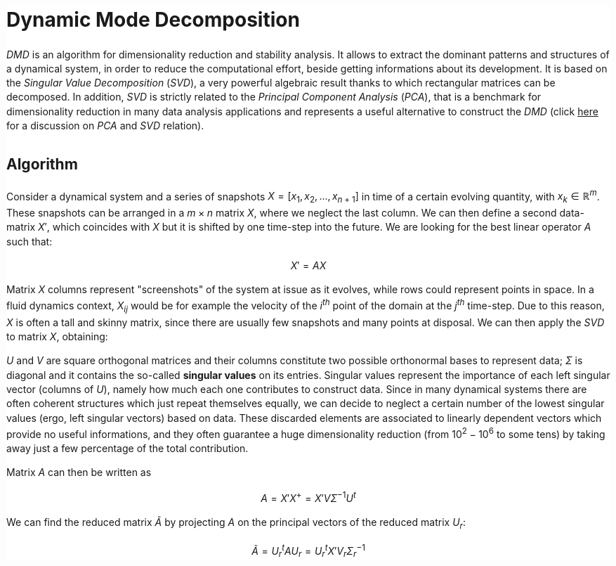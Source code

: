 # Dynamic Mode Decomposition
*DMD* is an algorithm for dimensionality reduction and stability analysis. It allows to extract the dominant patterns and structures of a dynamical system, in order to 
reduce the computational effort, beside getting informations about its development. It is based on the *Singular Value Decomposition* (*SVD*), a very powerful algebraic
result thanks to which rectangular matrices can be decomposed. In addition, *SVD* is strictly related to the *Principal Component Analysis* (*PCA*), that is a benchmark
for dimensionality reduction in many data analysis applications and represents a useful alternative to construct the *DMD*
(click [here](https://stats.stackexchange.com/questions/134282/relationship-between-svd-and-pca-how-to-use-svd-to-perform-pca) for a discussion on *PCA* and
*SVD* relation).

## Algorithm
Consider a dynamical system and a series of snapshots $X = [x_1, x_2, ..., x_{n+1}]$ in time of a certain evolving quantity, with $x_k \in \mathbb{R}^m$. These snapshots
can be arranged in a $m \times n$ matrix $X$, where we neglect the last column. We can then define a second data-matrix $X'$, which coincides with $X$ but it is shifted
by one time-step into the future. We are looking for the best linear operator $A$ such that:

$$  
X' = AX
$$

Matrix $X$ columns represent "screenshots" of the system at issue as it evolves, while rows could represent points in space. In a fluid dynamics context, $X_{ij}$ would be
for example the velocity of the $i^{th}$ point of the domain at the $j^{th}$ time-step. Due to this reason, $X$ is often a tall and skinny matrix, since there are usually
few snapshots and many points at disposal. We can then apply the $SVD$ to matrix $X$, obtaining:

$U$ and $V$ are square orthogonal matrices and their columns constitute two possible orthonormal bases to represent data; $\Sigma$ is diagonal and it contains the
so-called **singular values** on its entries. Singular values represent the importance of each left singular vector (columns of $U$), namely how much each one contributes
to construct data. Since in many dynamical systems there are often coherent structures which just repeat themselves equally, we can decide to neglect a certain number
of the lowest singular values (ergo, left singular vectors) based on data. These discarded elements are associated to linearly dependent vectors which provide no useful
informations, and they often guarantee a huge dimensionality reduction (from $10^2-10^6$ to some tens) by taking away just a few percentage of the total contribution. 

Matrix $A$ can then be written as

$$
A = X'X^+ = X'V\Sigma^{-1}U^t
$$

We can find the reduced matrix $\tilde{A}$ by projecting $A$ on the principal vectors of the reduced matrix $U_r$:

$$
\tilde{A} = U_r^t A U_r = U_r^t X' V_r \Sigma_r^{-1}
$$
